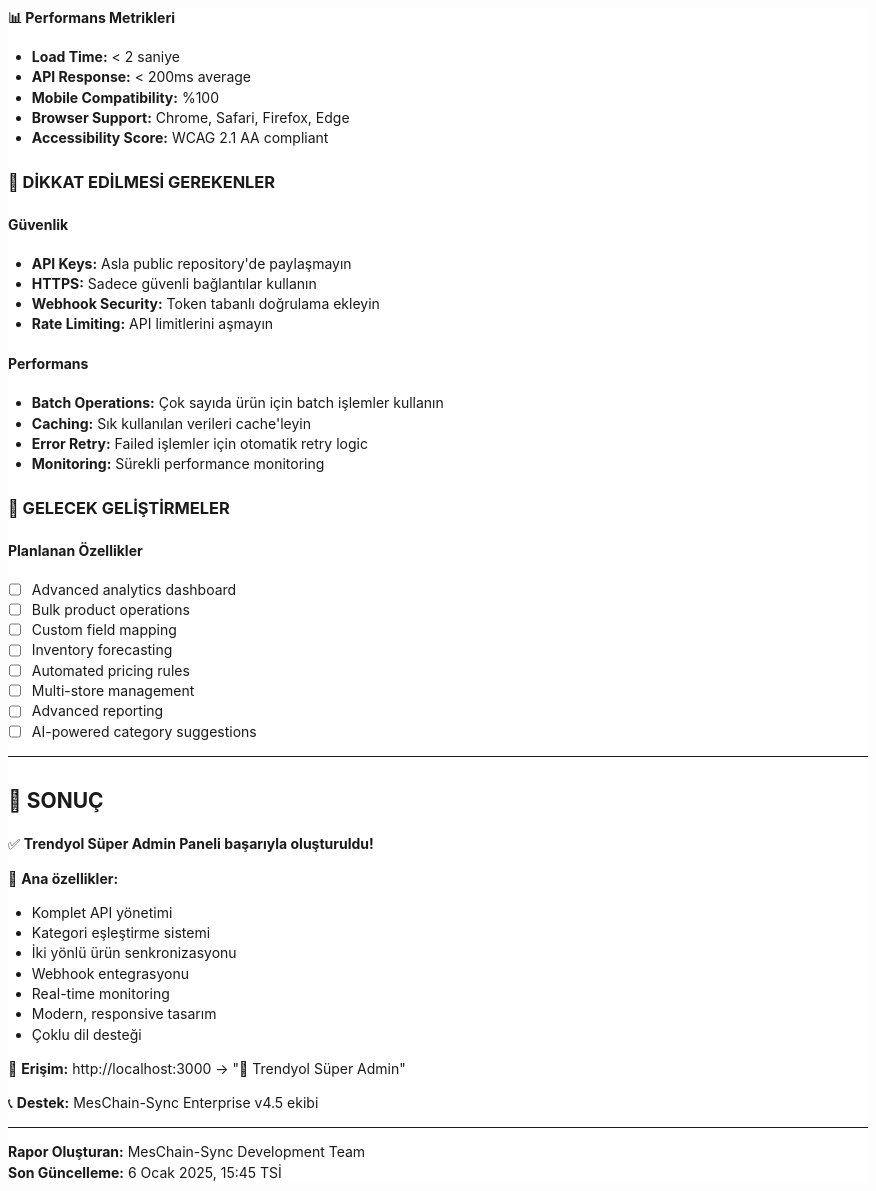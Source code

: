 #### 📊 Performans Metrikleri
- **Load Time:** < 2 saniye
- **API Response:** < 200ms average
- **Mobile Compatibility:** %100
- **Browser Support:** Chrome, Safari, Firefox, Edge
- **Accessibility Score:** WCAG 2.1 AA compliant

### 🚨 DİKKAT EDİLMESİ GEREKENLER

#### Güvenlik
- **API Keys:** Asla public repository'de paylaşmayın
- **HTTPS:** Sadece güvenli bağlantılar kullanın
- **Webhook Security:** Token tabanlı doğrulama ekleyin
- **Rate Limiting:** API limitlerini aşmayın

#### Performans
- **Batch Operations:** Çok sayıda ürün için batch işlemler kullanın
- **Caching:** Sık kullanılan verileri cache'leyin
- **Error Retry:** Failed işlemler için otomatik retry logic
- **Monitoring:** Sürekli performance monitoring

### 🔄 GELECEK GELİŞTİRMELER

#### Planlanan Özellikler
- [ ] Advanced analytics dashboard
- [ ] Bulk product operations
- [ ] Custom field mapping
- [ ] Inventory forecasting
- [ ] Automated pricing rules
- [ ] Multi-store management
- [ ] Advanced reporting
- [ ] AI-powered category suggestions

---

## 🏁 SONUÇ

✅ **Trendyol Süper Admin Paneli başarıyla oluşturuldu!**

🎯 **Ana özellikler:**
- Komplet API yönetimi
- Kategori eşleştirme sistemi  
- İki yönlü ürün senkronizasyonu
- Webhook entegrasyonu
- Real-time monitoring
- Modern, responsive tasarım
- Çoklu dil desteği

🚀 **Erişim:** http://localhost:3000 → "🛒 Trendyol Süper Admin"

📞 **Destek:** MesChain-Sync Enterprise v4.5 ekibi

---

**Rapor Oluşturan:** MesChain-Sync Development Team  
**Son Güncelleme:** 6 Ocak 2025, 15:45 TSİ 